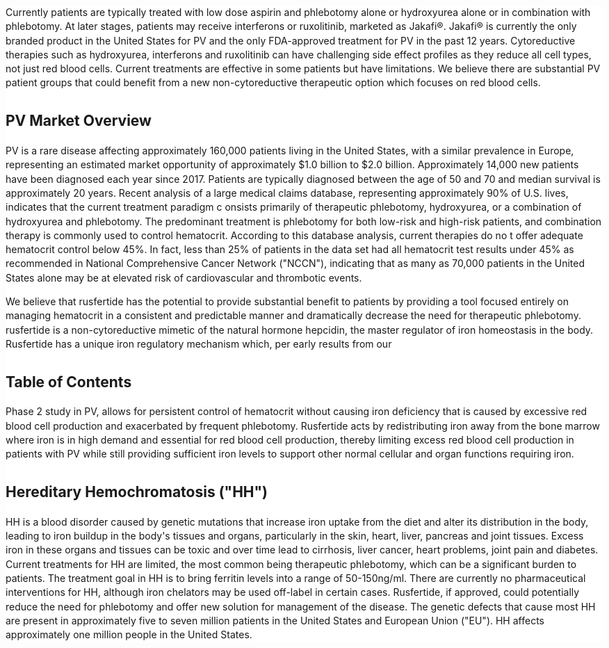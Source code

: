 Currently patients are typically treated with low dose aspirin and phlebotomy alone or hydroxyurea alone or in combination with phlebotomy. At later stages, patients may receive interferons or ruxolitinib, marketed as Jakafi®. Jakafi® is currently the only branded product in the United States for PV and the only FDA-approved treatment for PV in the past 12 years. Cytoreductive therapies such as hydroxyurea, interferons and ruxolitinib can have challenging side effect profiles as they reduce all cell types, not just red blood cells. Current treatments are effective in some patients but have limitations. We believe there are substantial PV patient groups that could benefit from a new non-cytoreductive therapeutic option which focuses on red blood cells.

## PV Market Overview

PV is a rare disease affecting approximately 160,000 patients living in the United States, with a similar prevalence in Europe, representing an estimated market opportunity of approximately $1.0 billion to $2.0 billion. Approximately 14,000 new patients have been diagnosed each year since 2017. Patients are typically diagnosed between the age of 50 and 70 and median survival is approximately 20 years. Recent analysis of a large medical claims database, representing approximately 90% of U.S. lives, indicates that the current treatment paradigm c onsists primarily of therapeutic phlebotomy, hydroxyurea, or a combination of hydroxyurea and phlebotomy. The predominant treatment is phlebotomy for both low-risk and high-risk patients, and combination therapy is commonly used to control hematocrit. According to this database analysis, current therapies do no t offer adequate hematocrit control below 45%. In fact, less than 25% of patients in the data set had all hematocrit test results under 45% as recommended in National Comprehensive Cancer Network ("NCCN"), indicating that as many as 70,000 patients in the United States alone may be at elevated risk of cardiovascular and thrombotic events.

We believe that rusfertide has the potential to provide substantial benefit to patients by providing a tool focused entirely on managing hematocrit in a consistent and predictable manner and dramatically decrease the need for therapeutic phlebotomy. rusfertide is a non-cytoreductive mimetic of the natural hormone hepcidin, the master regulator of iron homeostasis in the body. Rusfertide has a unique iron regulatory mechanism which, per early results from our

## Table of Contents

Phase 2 study in PV, allows for persistent control of hematocrit without causing iron deficiency that is caused by excessive red blood cell production and exacerbated by frequent phlebotomy. Rusfertide acts by redistributing iron away from the bone marrow where iron is in high demand and essential for red blood cell production, thereby limiting excess red blood cell production in patients with PV while still providing sufficient iron levels to support other normal cellular and organ functions requiring iron.

## Hereditary Hemochromatosis ("HH")

HH is a blood disorder caused by genetic mutations that increase iron uptake from the diet and alter its distribution in the body, leading to iron buildup in the body's tissues and organs, particularly in the skin, heart, liver, pancreas and joint tissues. Excess iron in these organs and tissues can be toxic and over time lead to cirrhosis, liver cancer, heart problems, joint pain and diabetes. Current treatments for HH are limited, the most common being therapeutic phlebotomy, which can be a significant burden to patients. The treatment goal in HH is to bring ferritin levels into a range of 50-150ng/ml. There are currently no pharmaceutical interventions for HH, although iron chelators may be used off-label in certain cases. Rusfertide, if approved, could potentially reduce the need for phlebotomy and offer new solution for management of the disease. The genetic defects that cause most HH are present in approximately five to seven million patients in the United States and European Union ("EU"). HH affects approximately one million people in the United States.
